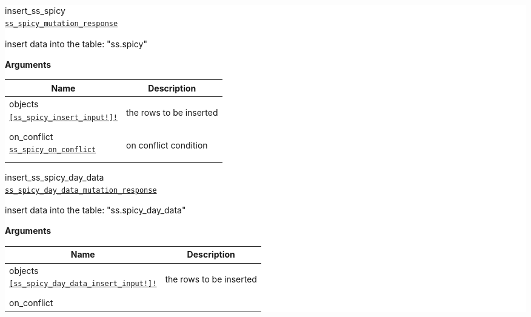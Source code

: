 </td>
</tr>
<tr>
<td>
insert_ss_spicy<br />
<a href="/docs/api/objects#ss_spicy_mutation_response"><code>ss_spicy_mutation_response</code></a>
</td>
<td>
<p>insert data into the table: &quot;ss.spicy&quot;</p>

<p style={{ marginBottom: "0.4em" }}><strong>Arguments</strong></p>

<table>
<thead><tr><th>Name</th><th>Description</th></tr></thead>
<tbody>
<tr>
<td>
objects<br />
<a href="/docs/api/inputObjects#ss_spicy_insert_input"><code>[ss_spicy_insert_input!]!</code></a>
</td>
<td>
<p>the rows to be inserted</p>
</td>
</tr>
<tr>
<td>
on_conflict<br />
<a href="/docs/api/inputObjects#ss_spicy_on_conflict"><code>ss_spicy_on_conflict</code></a>
</td>
<td>
<p>on conflict condition</p>
</td>
</tr>
</tbody>
</table>

</td>
</tr>
<tr>
<td>
insert_ss_spicy_day_data<br />
<a href="/docs/api/objects#ss_spicy_day_data_mutation_response"><code>ss_spicy_day_data_mutation_response</code></a>
</td>
<td>
<p>insert data into the table: &quot;ss.spicy_day_data&quot;</p>

<p style={{ marginBottom: "0.4em" }}><strong>Arguments</strong></p>

<table>
<thead><tr><th>Name</th><th>Description</th></tr></thead>
<tbody>
<tr>
<td>
objects<br />
<a href="/docs/api/inputObjects#ss_spicy_day_data_insert_input"><code>[ss_spicy_day_data_insert_input!]!</code></a>
</td>
<td>
<p>the rows to be inserted</p>
</td>
</tr>
<tr>
<td>
on_conflict<br />